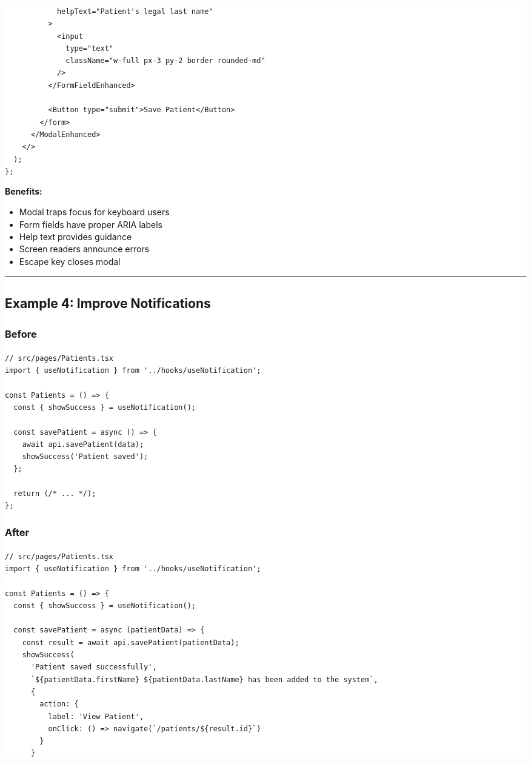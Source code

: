 ```tsx
            helpText="Patient's legal last name"
          >
            <input
              type="text"
              className="w-full px-3 py-2 border rounded-md"
            />
          </FormFieldEnhanced>

          <Button type="submit">Save Patient</Button>
        </form>
      </ModalEnhanced>
    </>
  );
};
```

**Benefits:**
- Modal traps focus for keyboard users
- Form fields have proper ARIA labels
- Help text provides guidance
- Screen readers announce errors
- Escape key closes modal

---

## Example 4: Improve Notifications

### Before
```tsx
// src/pages/Patients.tsx
import { useNotification } from '../hooks/useNotification';

const Patients = () => {
  const { showSuccess } = useNotification();

  const savePatient = async () => {
    await api.savePatient(data);
    showSuccess('Patient saved');
  };

  return (/* ... */);
};
```

### After
```tsx
// src/pages/Patients.tsx
import { useNotification } from '../hooks/useNotification';

const Patients = () => {
  const { showSuccess } = useNotification();

  const savePatient = async (patientData) => {
    const result = await api.savePatient(patientData);
    showSuccess(
      'Patient saved successfully',
      `${patientData.firstName} ${patientData.lastName} has been added to the system`,
      {
        action: {
          label: 'View Patient',
          onClick: () => navigate(`/patients/${result.id}`)
        }
      }
```